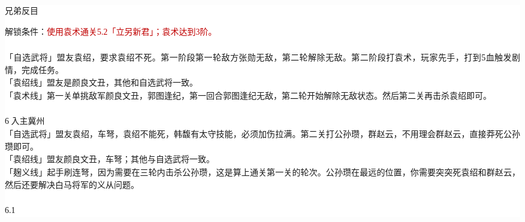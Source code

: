 </span><span style="font-family:宋体; font-size:10.5pt; vertical-align:baseline">兄弟反目</span></p></td><td style="border-bottom-color:#000000; border-bottom-style:solid; border-bottom-width:0.75pt; border-left-color:#000000; border-left-style:solid; border-left-width:0.75pt; border-right-color:#000000; border-right-style:solid; border-right-width:0.75pt; border-top-color:#000000; border-top-style:solid; border-top-width:0.75pt; padding-left:5.03pt; padding-right:5.03pt; vertical-align:middle; width:215.95pt"><p style="margin:0pt; orphans:0; text-align:justify; widows:0"><span style="font-family:宋体; font-size:10.5pt; vertical-align:baseline">解锁条件：</span><span style="color:#c00000; font-family:宋体; font-size:10.5pt; vertical-align:baseline">使用袁术通关</span><span style="color:#c00000; font-family:Calibri; font-size:10.5pt; vertical-align:baseline">5.2</span><span style="color:#c00000; font-family:宋体; font-size:10.5pt; vertical-align:baseline">「立另新君」；袁术达到</span><span style="color:#c00000; font-family:Calibri; font-size:10.5pt; vertical-align:baseline">3</span><span style="color:#c00000; font-family:宋体; font-size:10.5pt; vertical-align:baseline">阶。</span></p><p style="margin:0pt; orphans:0; text-align:justify; widows:0"><span style="font-family:Calibri; font-size:10.5pt; vertical-align:baseline">&nbsp;</span></p><p style="margin:0pt; orphans:0; text-align:justify; widows:0"><span style="font-family:宋体; font-size:10.5pt; vertical-align:baseline">「自选武将」盟友袁绍，要求袁绍不死。第一阶段第一轮敌方张勋无敌，第二轮解除无敌。第二阶段打袁术，玩家先手，打到</span><span style="font-family:Calibri; font-size:10.5pt; vertical-align:baseline">5</span><span style="font-family:宋体; font-size:10.5pt; vertical-align:baseline">血触发剧情，完成任务。</span></p><p style="margin:0pt; orphans:0; text-align:justify; widows:0"><span style="font-family:宋体; font-size:10.5pt; vertical-align:baseline">「袁绍线」盟友是颜良文丑，其他和自选武将一致。</span></p><p style="margin:0pt; orphans:0; text-align:justify; widows:0"><span style="font-family:宋体; font-size:10.5pt; vertical-align:baseline">「袁术线」第一关单挑敌军颜良文丑，郭图逢纪，第一回合郭图逢纪无敌，第二轮开始解除无敌状态。然后第二关再击杀袁绍即可。</span></p><p style="margin:0pt; orphans:0; text-align:justify; widows:0"><span style="font-family:Calibri; font-size:10.5pt; vertical-align:baseline">&nbsp;</span></p></td></tr><tr style="height:60.9pt"><td rowspan="3" style="border-bottom-color:#000000; border-bottom-style:solid; border-bottom-width:0.75pt; border-left-color:#000000; border-left-style:solid; border-left-width:0.75pt; border-right-color:#000000; border-right-style:solid; border-right-width:0.75pt; border-top-color:#000000; border-top-style:solid; border-top-width:0.75pt; padding-left:5.03pt; padding-right:5.03pt; vertical-align:middle; width:102.6pt"><p style="margin:0pt; orphans:0; text-align:justify; widows:0"><span style="font-family:Calibri; font-size:10.5pt; vertical-align:baseline">6 </span><span style="font-family:宋体; font-size:10.5pt; vertical-align:baseline">入主冀州</span></p></td><td rowspan="3" style="border-bottom-color:#000000; border-bottom-style:solid; border-bottom-width:0.75pt; border-left-color:#000000; border-left-style:solid; border-left-width:0.75pt; border-right-color:#000000; border-right-style:solid; border-right-width:0.75pt; border-top-color:#000000; border-top-style:solid; border-top-width:0.75pt; padding-left:5.03pt; padding-right:5.03pt; vertical-align:middle; width:215.95pt"><p style="margin:0pt; orphans:0; text-align:justify; widows:0"><span style="font-family:宋体; font-size:10.5pt; vertical-align:baseline">「自选武将」盟友袁绍，车弩，袁绍不能死，韩馥有太守技能，必须加伤拉满。第二关打公孙瓒，群赵云，不用理会群赵云，直接莽死公孙瓒即可。</span></p><p style="margin:0pt; orphans:0; text-align:justify; widows:0"><span style="font-family:宋体; font-size:10.5pt; vertical-align:baseline">「袁绍线」盟友颜良文丑，车弩；其他与自选武将一致。</span></p><p style="margin:0pt; orphans:0; text-align:justify; widows:0"><span style="font-family:宋体; font-size:10.5pt; vertical-align:baseline">「麹义线」起手刷连弩，因为需要在三轮内击杀公孙瓒，这是算上通关第一关的轮次。公孙瓒在最远的位置，你需要突突死袁绍和群赵云，然后还要解决白马将军的义从问题。</span></p><p style="margin:0pt; orphans:0; text-align:justify; widows:0"><span style="font-family:Calibri; font-size:10.5pt; vertical-align:baseline">&nbsp;</span></p></td><td style="border-bottom-color:#000000; border-bottom-style:solid; border-bottom-width:0.75pt; border-left-color:#000000; border-left-style:solid; border-left-width:0.75pt; border-right-color:#000000; border-right-style:solid; border-right-width:0.75pt; border-top-color:#000000; border-top-style:solid; border-top-width:0.75pt; padding-left:5.03pt; padding-right:5.03pt; vertical-align:middle; width:102.6pt"><p style="margin:0pt; orphans:0; text-align:justify; widows:0"><span style="font-family:Calibri; font-size:10.5pt; vertical-align:baseline">6.1
